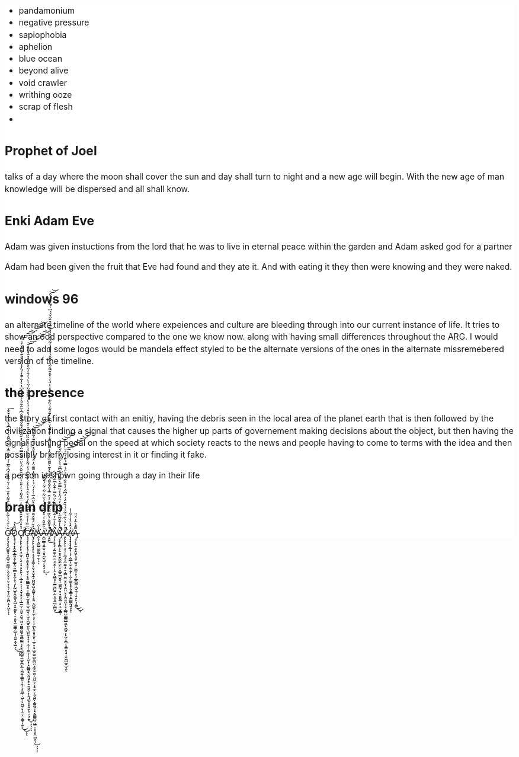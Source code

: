 - pandamonium
- negative pressure
- sapiophobia
- aphelion
- blue ocean
- beyond alive
- void crawler
- writhing ooze
- scrap of flesh
-

## Prophet of Joel

talks of a day where the moon shall cover the sun and day shall turn to night and a new age will begin. With the new age of man knowledge will be dispersed and all shall know.

## Enki Adam Eve

Adam was given instuctions from the lord that he was to live in eternal peace within the garden and Adam asked god for a partner

Adam had been given the fruit that Eve had found and they ate it. And with eating it they then were knowing and they were naked.

## windows 96

an alternate timeline of the world where expeiences and culture are bleeding through into our current instance of life. It tries to show an odd perspective compared to the one we know now. along with having small differences throughout the ARG. I would need to add some logos would be mandela effect styled to be the alternate versions of the ones in the alternate missremebered version of the timeline.

## the presence

the story of first contact with an enitiy, having the debris seen in the local area of the planet earth that is then followed by the civilization finding a signal that causes the higher up parts of governement making decisions about the object, but then having the signal pushing pedal on the speed at which society reacts to the news and people having to come to terms with the idea and then possibly briefly losing interest in it or finding it fake.

a person is shown going through a day in their life

## brain drip

Ơ̶̧̧̨̡̧̧̛̺̼͈͓̞̭̻̖̯̫̲͖̦͕̮̗̬̠̟̤̝̞̦̘̦̱̝̗͈͔̫̻̣̠̩͖̋̔̈́̓̔͊͐̀͆̀̆͑̐͌̔̎͋̑̀̒̆̓͂̂̾̽͆̍̃̅̓̉͐͂̄̿̐̿̈̃̌̃̑͛̒̄͗͆̽̀̑̽̃̓̆͋̚̕͘͘̚̚͠ͅͅͅǪ̸̧̡̡̩̞̝̬̲͙̲̰͔̭̹͇̖̥̮̼̻̞͙̭̹̞̹̘̙̰̲̺̥̭̬͚͉͓̺͙̭͖͈̙̦̠͔͈͉̰̲̼͇̗͖͔͎͈͍͙̬̫̲͕̆͂̔͜͜͝ͅͅỚ̸̢̡̨̢̢̧̨̢̛̛͉͇̘̦̖̠̗̘͔̙̙͈̖̦͕̲̝̠͎̦̹͓̮͔̭͕̠͎̲̼͇̣̙͈̬̠̯̼͉͖̤͓̪̻̯͚̞̫͈̻͚̳͎͔̝̦̺̰̻̖̼͚̟̪͕̲̞͖̫͍̟͇̤̱͉̭̹̞͓͖̲̹̣̺͉͕͖̺̣̙̹̱̲̩̲̞̻̘̩͍̙̽̊̔̑̀̆̑̎̾̂̓̓̿̉͌̍́̀̔̎̈̔̈́͗̆̌̑̈́̀̆̿̂̐̿̈́́̒͐̽̋̆̌͆̈́͋̈́̒͂̐͆̀̅̃͋̎̀͐̽̆̇̓͆̔̀̍͋̆̄̓́̏̍̾̐̍̆̌͊̒̇̒̌̓̇͗̕̚̚̚̕̕̚̕̕̕͜͜͝͠͠͠͝͝͝͝͝ͅͅƠ̶̧̡̡̧̨̧̧̡̨̛̪̺͓͙̼͙̥̥̹̮̝̗͔͓̬̪͇̫͙̭̠̞̲̻͔̫͙͈̞̳͉̳̮͉̹̫̣̞̤̺̟̰͍̞̻̤͍͓̝̣͎̞̫̹̹͚͉̹̹̗͈͓̹̙̺͇̬͉̤̭͈̞̯̦̠̮͈̭̦͎̣̱̘͚͓͙͙̭̱͕̜̣͕̦̱̈̿̏̇̾̽͛̅͗̄͆̂̎̾́̉͛̅̇̂̔̊̉̉͋͊͆̍́̓́̃̾̓̎́̍́̉͑̋̊̋̏̏̀̅͛͒̓̆̓͐̈́̊̑́̈́̓͐̉͒̂̎̆͂̓͂̔̀̔̓̂̒̃̀̽̆̐̊̽̂͛̈́̓̄̕͘̚̕͘͜͝͠͝͝͠͝͠͝͝ͅͅͅͅͅA̸̢̡̨̢̢̧̧̢̢̧̧̧̧͚̦̖͈̖͙̮̞̱͔̪̪̫̟͖̩̼̺̞̹̹̥͍͔̪͚̞̗̹̫̜͙̗͎̣̗̪̙̭̝̞͓̬̙͎̲̗̞͔̠͖̯̫̱̪͍͚̺̤͕͚̗̬̫͈̦͈̤̳̗͔͓̳̝̠̖̬̤̪̩̞̻̰̬͕̝͔͚̻̪̤̤͖̳͎͙̤̤̥̲̪̬̖̹͐̽̌̈́͌̽͌͛̀͑̒̽̋̅̇̅̇͗̓́̈́̇̇̀̀͌̒͌͊̈̓̊̈́̓̉̐̽̀͐̋͊͗͂̈́͌̕͘͘͜͝͠͝͝͠ͅͅͅͅA̶̛̭̝̗̝͖̻̳͚̰̰͇̜̼̾̐ͅͅͅA̵͙̻̫͇͉͈̳͈͎̬̞̰̬̼̫̦͕̥̟͎͐̑͊̌̂͗͗̊̆̏̋͌̍̔̔̅̃͑͋͑̃̈́̌͂̎̕͘͜͠͝͝ͅA̸̛̛̛̜̯͍̔̽͌̃͑̉̏̃̋̃͒̂̆͊̓͛̄̿̒̐͋͌́̈́̽̀̓͊̀͌͂̏̋̒̐̾͌̀̿̐͗̀̋͐͊̓̈̂͆͋̓͊́͊́͑̏͋͑͑̊̑̊̍͐̈́̓̍̌̽̋̃̂͂́̀̋̌̑́́̽̎̐̾͂̉̈́̽̉͛͗̅́͒̏̐̌́́͆̇́͂́̈̔̉̂̕͘̕̚͘̚̚͘̚̚͜͝͝A̸̧̨̨̧̢̡͔͍͚͎͈̠̲͕̤̭̜̦̙̠̗̞̤͇̥̜̳̳͖̺͍̣̰̞̭͙̼̪͔͇̺͓̐̆̽͐͋͐͂́̑̒̀͌͊̀̈́̏̿͑̄̌̓͆͂̇̓̚͘͜͝͠Ą̶̡̧̨̨̛̛̻̜̙̠̞̥̮̰̫̗̳̗̲̠͙̳̠̪̮̭̘̦͚̫̰̘̞̖͉̬͈̯͇̣̙͎̳͉͇̞̂̔̓͊̌̅͂̀̈́̓́̽̒̈́̋̒̓̏̿͊̀͌̓̈́͗͆̋̔̀͐̓̀͐̓̌̓̈́̚̚͘͘͘͝͝͝͠͝A̷̧̢̢̢̨̨̧̛̖̦̹͚͔̱̗̲͖̱̞̠̠̩̻̤͍͇̞͍̟͔̼͈̤͓̞͕̻̱̪͕̝͉̩̳̤̺͚̳̪̲͈̼̙͖̰̠͕̙̰̩͙̻̜͓̳͓͉̟̩͍͖̺̰̬̼͙̤̾̀̇̔͛͂̉̈̃͗́́̏̄̈́͗̒͆̃́̒͒̄͋͑̌̄͛̈́̇̿́̀̄̇́̆͑͘̚̚͘̚͠͠͝͝͝͠͠͝͝͠ͅA̷̢̧̡̡̧̡̲͓̣͔̗̣͖̲͕̣̬̞͍̝̬̦̣̭̹̳̼͙̥͎͈̟͇͓̝̱̺̻̰̘͍͈̙̹̓̂̉̄̉̍͑͂̾̒̕͘Ą̴̡̡̢̙̼͕̱̝͖̞͔͈̹̰̬̘̠̫͚̝͓̖̦̲̱͚͚̞̪͉̼̜̹̠̘̙͕͔̻͌̽̀͂̓̈́̎͜͜ͅ
